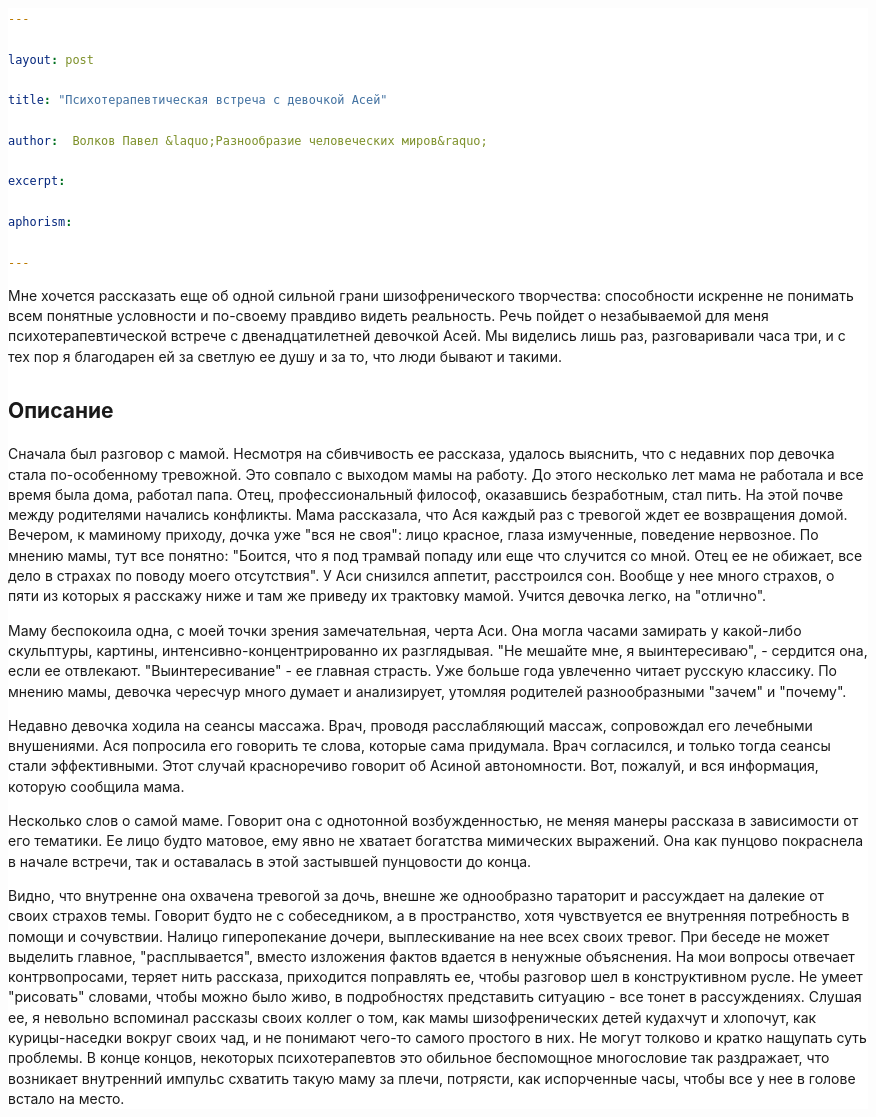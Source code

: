 ```yaml
---

layout: post

title: "Психотерапевтическая встреча с девочкой Асей"

author:  Волков Павел &laquo;Разнообразие человеческих миров&raquo;

excerpt:

aphorism:

---
```


Мне хочется рассказать еще об одной сильной грани шизофренического творчества: способности искренне не понимать всем понятные условности и по-своему правдиво видеть реальность. Речь пойдет о незабываемой для меня психотерапевтической встрече с двенадцатилетней девочкой Асей. Мы виделись лишь раз, разговаривали часа три, и с тех пор я благодарен ей за светлую ее душу и за то, что люди бывают и такими.

## Описание

Сначала был разговор с мамой. Несмотря на сбивчивость ее рассказа, удалось выяснить, что с недавних пор девочка стала по-особенному тревожной. Это совпало с выходом мамы на работу. До этого несколько лет мама не работала и все время была дома, работал папа. Отец, профессиональный философ, оказавшись безработным, стал пить. На этой почве между родителями начались конфликты. Мама рассказала, что Ася каждый раз с тревогой ждет ее возвращения домой. Вечером, к маминому приходу, дочка уже "вся не своя": лицо красное, глаза измученные, поведение нервозное. По мнению мамы, тут все понятно: "Боится, что я под трамвай попаду или еще что случится со мной. Отец ее не обижает, все дело в страхах по поводу моего отсутствия". У Аси снизился аппетит, расстроился сон. Вообще у нее много страхов, о пяти из которых я расскажу ниже и там же приведу их трактовку мамой. Учится девочка легко, на "отлично".

Маму беспокоила одна, с моей точки зрения замечательная, черта Аси. Она могла часами замирать у какой-либо скульптуры, картины, интенсивно-концентрированно их разглядывая. "Не мешайте мне, я выинтересиваю", - сердится она, если ее отвлекают. "Выинтересивание" - ее главная страсть. Уже больше года увлеченно читает русскую классику. По мнению мамы, девочка чересчур много думает и анализирует, утомляя родителей разнообразными "зачем" и "почему".

Недавно девочка ходила на сеансы массажа. Врач, проводя расслабляющий массаж, сопровождал его лечебными внушениями. Ася попросила его говорить те слова, которые сама придумала. Врач согласился, и только тогда сеансы стали эффективными. Этот случай красноречиво говорит об Асиной автономности. Вот, пожалуй, и вся информация, которую сообщила мама.

Несколько слов о самой маме. Говорит она с однотонной возбужденностью, не меняя манеры рассказа в зависимости от его тематики. Ее лицо будто матовое, ему явно не хватает богатства мимических выражений. Она как пунцово покраснела в начале встречи, так и оставалась в этой застывшей пунцовости до конца.

Видно, что внутренне она охвачена тревогой за дочь, внешне же однообразно тараторит и рассуждает на далекие от своих страхов темы. Говорит будто не с собеседником, а в пространство, хотя чувствуется ее внутренняя потребность в помощи и сочувствии. Налицо гиперопекание дочери, выплескивание на нее всех своих тревог. При беседе не может выделить главное, "расплывается", вместо изложения фактов вдается в ненужные объяснения. На мои вопросы отвечает контрвопросами, теряет нить рассказа, приходится поправлять ее, чтобы разговор шел в конструктивном русле. Не умеет "рисовать" словами, чтобы можно было живо, в подробностях представить ситуацию - все тонет в рассуждениях. Слушая ее, я невольно вспоминал рассказы своих коллег о том, как мамы шизофренических детей кудахчут и хлопочут, как курицы-наседки вокруг своих чад, и не понимают чего-то самого простого в них. Не могут толково и кратко нащупать суть проблемы. В конце концов, некоторых психотерапевтов это обильное беспомощное многословие так раздражает, что возникает внутренний импульс схватить такую маму за плечи, потрясти, как испорченные часы, чтобы все у нее в голове встало на место.

